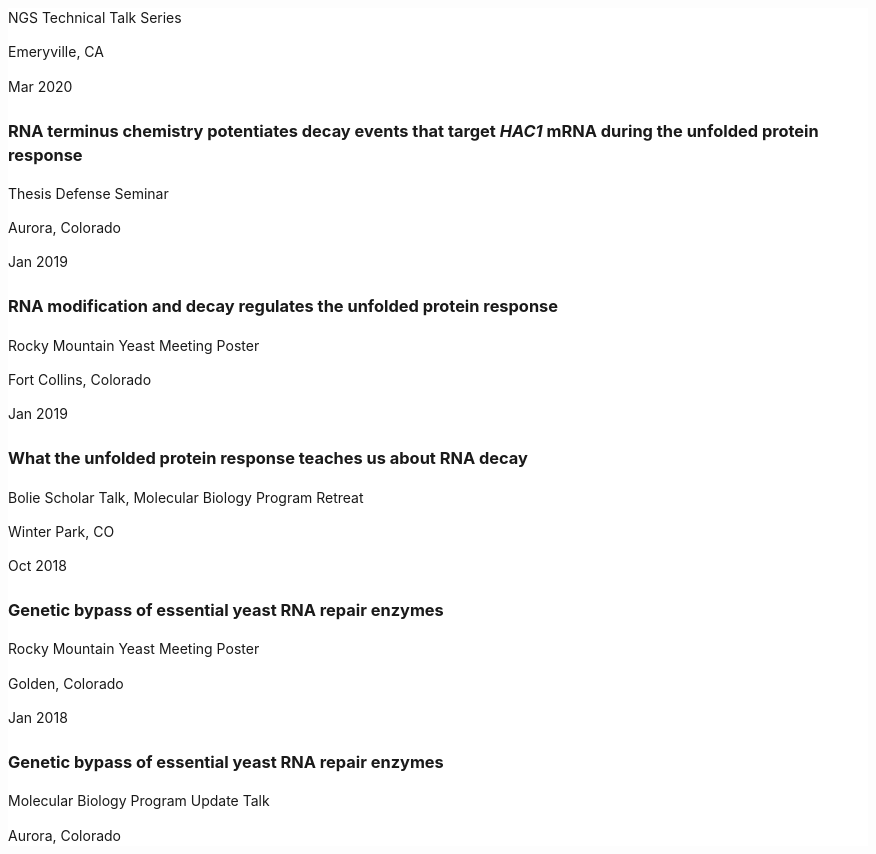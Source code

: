 NGS Technical Talk Series

Emeryville, CA

Mar 2020





### RNA terminus chemistry potentiates decay events that target *HAC1* mRNA during the unfolded protein response

Thesis Defense Seminar

Aurora, Colorado

Jan 2019





### RNA modification and decay regulates the unfolded protein response

Rocky Mountain Yeast Meeting Poster

Fort Collins, Colorado

Jan 2019





### What the unfolded protein response teaches us about RNA decay

Bolie Scholar Talk, Molecular Biology Program Retreat

Winter Park, CO

Oct 2018





### Genetic bypass of essential yeast RNA repair enzymes

Rocky Mountain Yeast Meeting Poster

Golden, Colorado

Jan 2018





### Genetic bypass of essential yeast RNA repair enzymes

Molecular Biology Program Update Talk

Aurora, Colorado
